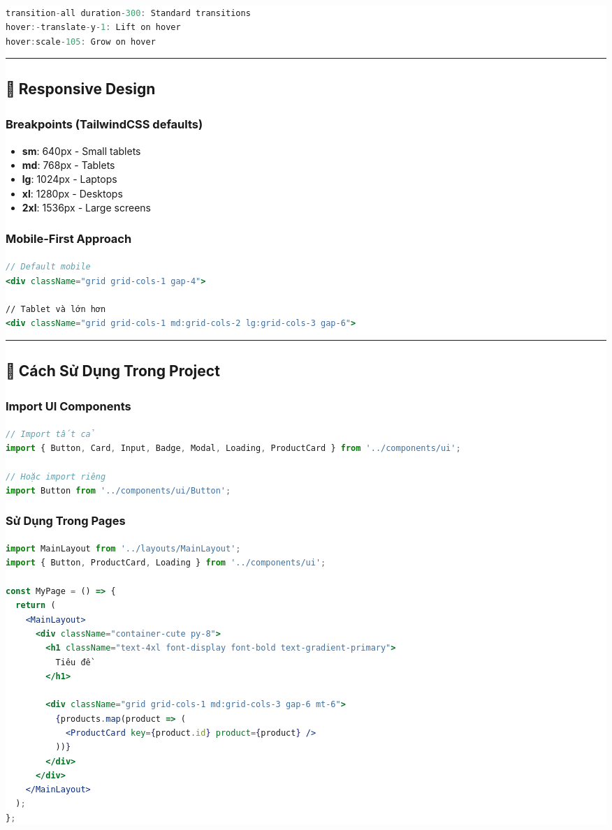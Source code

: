 ```javascript
transition-all duration-300: Standard transitions
hover:-translate-y-1: Lift on hover
hover:scale-105: Grow on hover
```

---

## 📱 Responsive Design

### Breakpoints (TailwindCSS defaults)

- **sm**: 640px - Small tablets
- **md**: 768px - Tablets
- **lg**: 1024px - Laptops
- **xl**: 1280px - Desktops
- **2xl**: 1536px - Large screens

### Mobile-First Approach

```jsx
// Default mobile
<div className="grid grid-cols-1 gap-4">
  
// Tablet và lớn hơn
<div className="grid grid-cols-1 md:grid-cols-2 lg:grid-cols-3 gap-6">
```

---

## 🚀 Cách Sử Dụng Trong Project

### Import UI Components

```jsx
// Import tất cả
import { Button, Card, Input, Badge, Modal, Loading, ProductCard } from '../components/ui';

// Hoặc import riêng
import Button from '../components/ui/Button';
```

### Sử Dụng Trong Pages

```jsx
import MainLayout from '../layouts/MainLayout';
import { Button, ProductCard, Loading } from '../components/ui';

const MyPage = () => {
  return (
    <MainLayout>
      <div className="container-cute py-8">
        <h1 className="text-4xl font-display font-bold text-gradient-primary">
          Tiêu đề
        </h1>
        
        <div className="grid grid-cols-1 md:grid-cols-3 gap-6 mt-6">
          {products.map(product => (
            <ProductCard key={product.id} product={product} />
          ))}
        </div>
      </div>
    </MainLayout>
  );
};
```